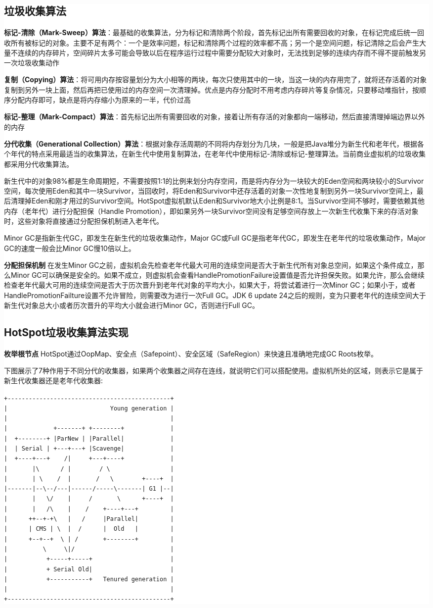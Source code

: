 ## 垃圾收集算法

**标记-清除（Mark-Sweep）算法**：最基础的收集算法，分为标记和清除两个阶段，首先标记出所有需要回收的对象，在标记完成后统一回收所有被标记的对象。主要不足有两个：一个是效率问题，标记和清除两个过程的效率都不高；另一个是空间问题，标记清除之后会产生大量不连续的内存碎片，空间碎片太多可能会导致以后在程序运行过程中需要分配较大对象时，无法找到足够的连续内存而不得不提前触发另一次垃圾收集动作

**复制（Copying）算法**：将可用内存按容量划分为大小相等的两块，每次只使用其中的一块，当这一块的内存用完了，就将还存活着的对象复制到另外一块上面，然后再把已使用过的内存空间一次清理掉。优点是内存分配时不用考虑内存碎片等复杂情况，只要移动堆指针，按顺序分配内存即可，缺点是将内存缩小为原来的一半，代价过高

**标记-整理（Mark-Compact）算法**：首先标记出所有需要回收的对象，接着让所有存活的对象都向一端移动，然后直接清理掉端边界以外的内存

**分代收集（Generational Collection）算法**：根据对象存活周期的不同将内存划分为几块，一般是把Java堆分为新生代和老年代，根据各个年代的特点采用最适当的收集算法，在新生代中使用复制算法，在老年代中使用标记-清除或标记-整理算法。当前商业虚拟机的垃圾收集都采用分代收集算法。

新生代中的对象98%都是生命周期短，不需要按照1:1的比例来划分内存空间，而是将内存分为一块较大的Eden空间和两块较小的Survivor空间，每次使用Eden和其中一块Survivor，当回收时，将Eden和Survivor中还存活着的对象一次性地复制到另外一块Survivor空间上，最后清理掉Eden和刚才用过的Survivor空间。HotSpot虚拟机默认Eden和Survivor地大小比例是8:1。当Survivor空间不够时，需要依赖其他内存（老年代）进行分配担保（Handle Promotion），即如果另外一块Survivor空间没有足够空间存放上一次新生代收集下来的存活对象时，这些对象将直接通过分配担保机制进入老年代。

Minor GC是指新生代GC，即发生在新生代的垃圾收集动作，Major GC或Full GC是指老年代GC，即发生在老年代的垃圾收集动作，Major GC的速度一般会比Minor GC慢10倍以上。

**分配担保机制** 在发生Minor GC之前，虚拟机会先检查老年代最大可用的连续空间是否大于新生代所有对象总空间，如果这个条件成立，那么Minor GC可以确保是安全的。如果不成立，则虚拟机会查看HandlePromotionFailure设置值是否允许担保失败。如果允许，那么会继续检查老年代最大可用的连续空间是否大于历次晋升到老年代对象的平均大小，如果大于，将尝试着进行一次Minor GC；如果小于，或者HandlePromotionFailture设置不允许冒险，则需要改为进行一次Full GC。JDK 6 update 24之后的规则，变为只要老年代的连续空间大于新生代对象总大小或者历次晋升的平均大小就会进行Minor GC，否则进行Full GC。

## HotSpot垃圾收集算法实现

**枚举根节点** HotSpot通过OopMap、安全点（Safepoint）、安全区域（SafeRegion）来快速且准确地完成GC Roots枚举。

下图展示了7种作用于不同分代的收集器，如果两个收集器之间存在连线，就说明它们可以搭配使用。虚拟机所处的区域，则表示它是属于新生代收集器还是老年代收集器:

```bob-svg
+----------------------------------------------+
|                             Young generation |
|                                              |
|             +-------+ +--------+             |
|  +--------+ |ParNew | |Parallel|             |
|  | Serial | +---+---+ |Scavenge|             |
|  +----+---+    /|     +---+----+             |
|       |\      / |        / \                 |
|       | \    /  |       /   \        +----+  |
|-------|--\--/---|------/-----\-------| G1 |--|
|       |   \/    |     /       \      +----+  |
|       |   /\    |    /    +----+---+         |
|      ++--+-+\   |   /     |Parallel|         |
|      | CMS | \  |  /      |  Old   |         |
|      +--+--+  \ | /       +--------+         |
|          \     \|/                           |
|           +-----+-----+                      |
|           + Serial Old|                      |
|           +-----------+   Tenured generation |
|                                              |
+----------------------------------------------+
```
